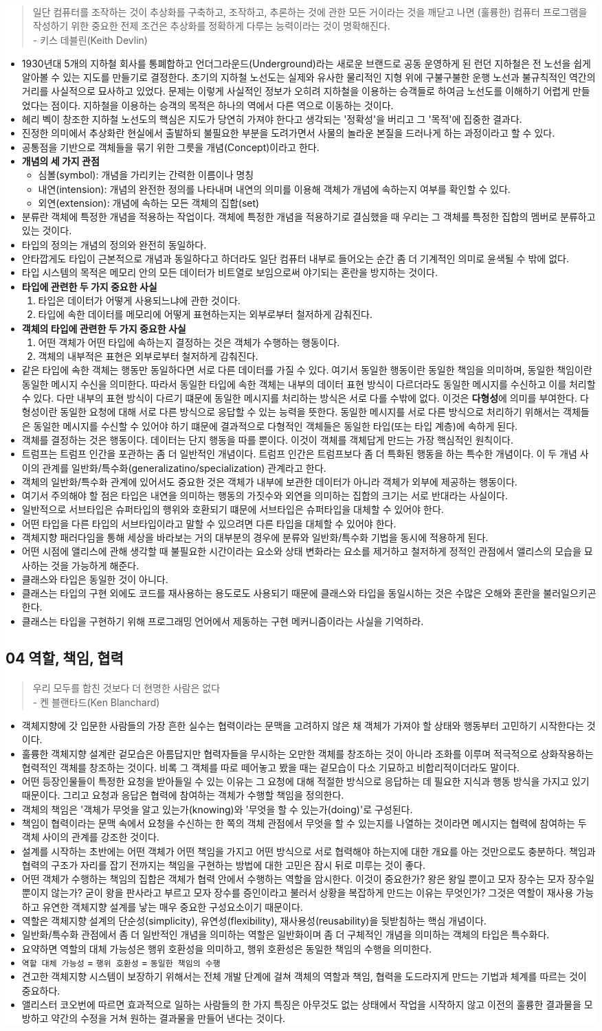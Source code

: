 > 일단 컴퓨터를 조작하는 것이 추상화를 구축하고, 조작하고, 추론하는 것에 관한 모든 거이라는 것을 깨닫고 나면 (훌륭한) 컴퓨터 프로그램을 작성하기 위한 중요한 전제 조건은 추상화를 정확하게 다루는 능력이라는 것이 명확해진다.\
\- 키스 데블린(Keith Devlin)

* 1930년대 5개의 지하철 회사를 통폐합하고 언더그라운드(Underground)라는 새로운 브랜드로 공동 운영하게 된 런던 지하철은 전 노선을 쉽게 알아볼 수 있는 지도를 만들기로 결정한다. 초기의 지하철 노선도는 실제와 유사한 물리적인 지형 위에 구불구불한 운행 노선과 불규칙적인 역간의 거리를 사실적으로 묘사하고 있었다. 문제는 이렇게 사실적인 정보가 오히려 지하철을 이용하는 승객들로 하여금 노선도를 이해하기 어렵게 만들었다는 점이다. 지하철을 이용하는 승객의 목적은 하나의 역에서 다른 역으로 이동하는 것이다.
* 헤리 벡이 창조한 지하철 노선도의 핵심은 지도가 당연히 가져야 한다고 생각되는 '정확성'을 버리고 그 '목적'에 집중한 결과다.
* 진정한 의미에서 추상화란 현실에서 출발하되 불필요한 부분을 도려가면서 사물의 놀라운 본질을 드러나게 하는 과정이라고 할 수 있다.
* 공통점을 기반으로 객체들을 묶기 위한 그릇을 개념(Concept)이라고 한다.
* **개념의 세 가지 관점**
  * 심볼(symbol): 개념을 가리키는 간력한 이름이나 명칭
  * 내연(intension): 개념의 완전한 정의를 나타내며 내연의 의미를 이용해 객체가 개념에 속하는지 여부를 확인할 수 있다.
  * 외연(extension): 개념에 속하는 모든 객체의 집합(set)
* 분류란 객체에 특정한 개념을 적용하는 작업이다. 객체에 특정한 개념을 적용하기로 결심했을 때 우리는 그 객체를 특정한 집합의 멤버로 분류하고 있는 것이다.
* 타입의 정의는 개념의 정의와 완전히 동일하다.
* 안타깝게도 타입이 근본적으로 개념과 동일하다고 하더라도 일단 컴퓨터 내부로 들어오는 순간 좀 더 기계적인 의미로 윤색될 수 밖에 없다.
* 타입 시스템의 목적은 메모리 안의 모든 데이터가 비트열로 보임으로써 야기되는 혼란을 방지하는 것이다.
* **타입에 관련한 두 가지 중요한 사실**
  1. 타입은 데이터가 어떻게 사용되느냐에 관한 것이다.
  2. 타입에 속한 데이터를 메모리에 어떻게 표현하는지는 외부로부터 철저하게 감춰진다.
* **객체의 타입에 관련한 두 가지 중요한 사실**
  1. 어떤 객체가 어떤 타입에 속하는지 결정하는 것은 객체가 수행하는 행동이다.
  2. 객체의 내부적은 표현은 외부로부터 철저하게 감춰진다.
* 같은 타입에 속한 객체는 행동만 동일하다면 서로 다른 데이터를 가질 수 있다. 여기서 동일한 행동이란 동일한 책임을 의미하며, 동일한 책임이란 동일한 메시지 수신을 의미한다. 따라서 동일한 타입에 속한 객체는 내부의 데이터 표현 방식이 다르더라도 동일한 메시지를 수신하고 이를 처리할 수 있다. 다만 내부의 표현 방식이 다르기 떄문에 동일한 메시지를 처리하는 방식은 서로 다를 수밖에 없다. 이것은 **다형성**에 의미를 부여한다. 다형성이란 동일한 요청에 대해 서로 다른 방식으로 응답할 수 있는 능력을 뜻한다. 동일한 메시지를 서로 다른 방식으로 처리하기 위해서는 객체들은 동일한 메시지를 수신할 수 있어야 하기 떄문에 결과적으로 다형적인 객체들은 동일한 타입(또는 타입 계층)에 속하게 된다.
* 객체를 결정하는 것은 행동이다. 데이터는 단지 행동을 따를 뿐이다. 이것이 객체를 객체답게 만드는 가장 핵심적인 원칙이다.
* 트럼프는 트럼프 인간을 포관하는 좀 더 일반적인 개념이다. 트럼프 인간은 트럼프보다 좀 더 특화된 행동을 하는 특수한 개념이다. 이 두 개념 사이의 관계를 일반화/특수화(generalizatino/specialization) 관계라고 한다.
* 객체의 일반화/특수화 관계에 있어서도 중요한 것은 객체가 내부에 보관한 데이터가 아니라 객체가 외부에 제공하는 행동이다.
* 여기서 주의해야 할 점은 타입은 내연을 의미하는 행동의 가짓수와 외연을 의미하는 집합의 크기는 서로 반대라는 사실이다.
* 일반적으로 서브타입은 슈퍼타입의 행위와 호환되기 떄문에 서브타입은 슈퍼타입을 대체할 수 있어야 한다.
* 어떤 타입을 다른 타입의 서브타입이라고 말할 수 있으려면 다른 타입을 대체할 수 있어야 한다.
* 객체지향 패러다임을 통해 세상을 바라보는 거의 대부분의 경우에 분류와 일반화/특수화 기법을 동시에 적용하게 된다.
* 어떤 시점에 앨리스에 관해 생각할 때 불필요한 시간이라는 요소와 상태 변화라는 요소를 제거하고 철저하게 정적인 관점에서 앨리스의 모습을 묘사하는 것을 가능하게 해준다.
* 클래스와 타입은 동일한 것이 아니다.
* 클래스는 타입의 구현 외에도 코드를 재사용하는 용도로도 사용되기 때문에 클래스와 타입을 동일시하는 것은 수많은 오해와 혼란을 불러일으키곤 한다.
* 클래스는 타입을 구현하기 위해 프로그래밍 언어에서 제동하는 구현 메커니즘이라는 사실을 기억하라.

## 04 역할, 책임, 협력

> 우리 모두를 합친 것보다 더 현명한 사람은 없다\
\- 켄 블랜타드(Ken Blanchard)

* 객체지향에 갓 입문한 사람들의 가장 흔한 실수는 협력이라는 문맥을 고려하지 않은 채 객체가 가져야 할 상태와 행동부터 고민하기 시작한다는 것이다.
* 훌륭한 객체지향 설계란 겉모습은 아름답지만 협력자들을 무시하는 오만한 객체를 창조하는 것이 아니라 조화를 이루며 적극적으로 상화작용하는 협력적인 객체를 창조하는 것이다. 비록 그 객체를 따로 떼어놓고 봤을 때는 겉모습이 다소 기묘하고 비합리적이더라도 말이다.
* 어떤 등장인물들이 특정한 요청을 받아들일 수 있는 이유는 그 요청에 대해 적절한 방식으로 응답하는 데 필요한 지식과 행동 방식을 가지고 있기 때문이다. 그리고 요청과 응답은 협력에 참여하는 객체가 수행할 책임을 정의한다.
* 객체의 책임은 '객체가 무엇을 알고 있는가(knowing)와 '무엇을 할 수 있는가(doing)'로 구성된다.
* 책임이 협력이라는 문맥 속에서 요청을 수신하는 한 쪽의 객체 관점에서 무엇을 할 수 있는지를 나열하는 것이라면 메시지는 협력에 참여하는 두 객체 사이의 관계를 강조한 것이다.
* 설계를 시작하는 초반에는 어떤 객체가 어떤 책임을 가지고 어떤 방식으로 서로 협력해야 하는지에 대한 개요를 아는 것만으로도 충분하다. 책임과 협력의 구조가 자리를 잡기 전까지는 책임을 구현하는 방법에 대한 고민은 잠시 뒤로 미루는 것이 좋다.
* 어떤 객체가 수행하는 책임의 집합은 객체가 협력 안에서 수행하는 역할을 암시한다. 이것이 중요한가? 왕은 왕일 뿐이고 모자 장수는 모자 장수일 뿐이지 않는가? 굳이 왕을 판사라고 부르고 모자 장수를 증인이라고 불러서 상황을 복잡하게 만드는 이유는 무엇인가? 그것은 역할이 재사용 가능하고 유연한 객체지향 설계를 낳는 매우 중요한 구성요소이기 때문이다.
* 역할은 객체지향 설계의 단순성(simplicity), 유연성(flexibility), 재사용성(reusability)을 뒷받침하는 핵심 개념이다.
* 일반화/특수화 관점에서 좀 더 일반적인 개념을 의미하는 역할은 일반화이며 좀 더 구체적인 개념을 의미하는 객체의 타입은 특수화다.
* 요약하면 역할의 대체 가능성은 행위 호환성을 의미하고, 행위 호환성은 동일한 책임의 수행을 의미한다.
* `역할 대체 가능성` = `행위 호환성` = `동일한 책임의 수행`
* 견고한 객체지향 시스템이 보장하기 위해서는 전체 개발 단계에 걸쳐 객체의 역할과 책임, 협력을 도드라지게 만드는 기법과 체계를 따르는 것이 중요하다.
* 앨리스터 코오번에 따르면 효과적으로 일하는 사람들의 한 가지 특징은 아무것도 없는 상태에서 작업을 시작하지 않고 이전의 훌륭한 결과물을 모방하고 약간의 수정을 거쳐 원하는 결과물을 만들어 낸다는 것이다.
